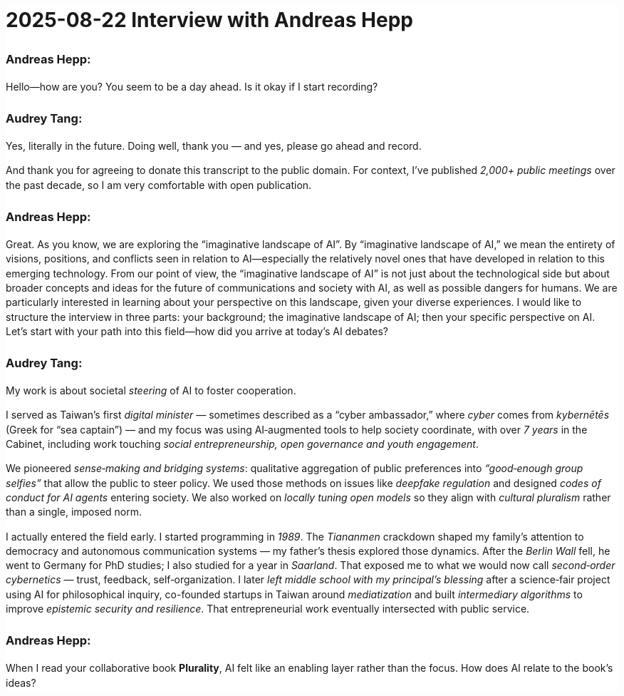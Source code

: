 # 2025-08-22 Interview with Andreas Hepp

### Andreas Hepp:

Hello—how are you? You seem to be a day ahead. Is it okay if I start recording?

### Audrey Tang:

Yes, literally in the future. Doing well, thank you — and yes, please go ahead and record.

And thank you for agreeing to donate this transcript to the public domain. For context, I’ve published *2,000+ public meetings* over the past decade, so I am very comfortable with open publication.

### Andreas Hepp:

Great. As you know, we are exploring the “imaginative landscape of AI”. By “imaginative landscape of AI,” we mean the entirety of visions, positions, and conflicts seen in relation to AI—especially the relatively novel ones that have developed in relation to this emerging technology. From our point of view, the “imaginative landscape of AI” is not just about the technological side but about broader concepts and ideas for the future of communications and society with AI, as well as possible dangers for humans. We are particularly interested in learning about your perspective on this landscape, given your diverse experiences. I would like to structure  the interview in three parts: your background; the imaginative landscape of AI; then your specific perspective on AI. Let’s start with your path into this field—how did you arrive at today’s AI debates?

### Audrey Tang:

My work is about societal *steering* of AI to foster cooperation.

I served as Taiwan’s first *digital minister* — sometimes described as a “cyber ambassador,” where *cyber* comes from *kybernētēs* (Greek for “sea captain”) — and my focus was using AI‑augmented tools to help society coordinate, with over *7 years* in the Cabinet, including work touching *social entrepreneurship, open governance and youth engagement*.

We pioneered *sense‑making and bridging systems*: qualitative aggregation of public preferences into *“good‑enough group selfies”* that allow the public to steer policy. We used those methods on issues like *deepfake regulation* and designed *codes of conduct for AI agents* entering society. We also worked on *locally tuning open models* so they align with *cultural pluralism* rather than a single, imposed norm.

I actually entered the field early. I started programming in *1989*. The *Tiananmen* crackdown shaped my family’s attention to democracy and autonomous communication systems — my father’s thesis explored those dynamics. After the *Berlin Wall* fell, he went to Germany for PhD studies; I also studied for a year in *Saarland*. That exposed me to what we would now call *second‑order cybernetics* — trust, feedback, self‑organization. I later *left middle school with my principal’s blessing* after a science‑fair project using AI for philosophical inquiry, co-founded startups in Taiwan around *mediatization* and built *intermediary algorithms* to improve *epistemic security and resilience*. That entrepreneurial work eventually intersected with public service.

### Andreas Hepp:

When I read your collaborative book **Plurality**, AI felt like an enabling layer rather than the focus. How does AI relate to the book’s ideas?
